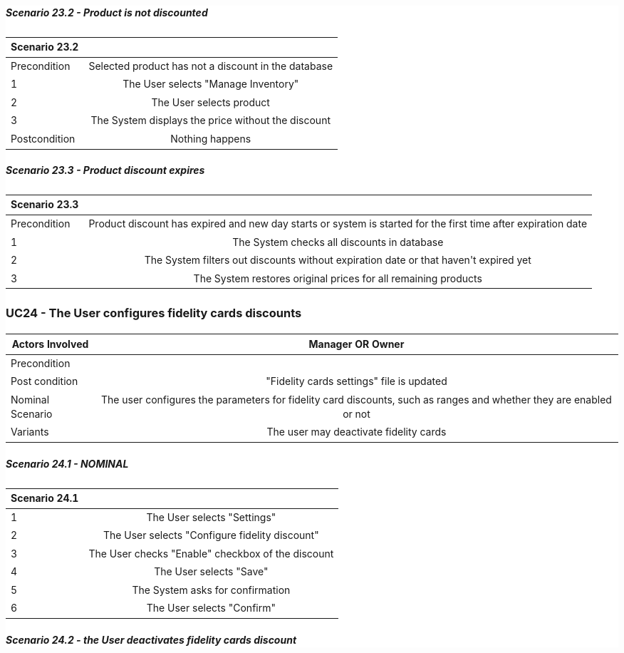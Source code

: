 ##### Scenario 23.2 - Product is not discounted

| Scenario 23.2 |                                                     |
| ------------- | :-------------------------------------------------: |
| Precondition  | Selected product has not a discount in the database |
| 1             |        The User selects "Manage Inventory"        	|
| 2             |            The User selects product             	|
| 3             |      The System displays the price without the discount|
| Postcondition |                   Nothing happens                   |

##### Scenario 23.3 - Product discount expires

| Scenario 23.3 |                                                              |
| ------------- | :----------------------------------------------------------: |
| Precondition  | Product discount has expired and new day starts or system is started for the first time after expiration date |
| 1             |               The System checks all discounts in database                |
| 2             | The System filters out discounts without expiration date or that haven't expired yet |
| 3             |      The System restores original prices for all remaining products      |

### UC24 - The User configures fidelity cards discounts

| Actors Involved  |                       Manager OR Owner                       |
| ---------------- | :----------------------------------------------------------: |
| Precondition     |                                                              |
| Post condition   |          "Fidelity cards settings" file is updated           |
| Nominal Scenario | The user configures the parameters for fidelity card discounts, such as ranges and whether they are enabled or not |
| Variants         |            The user may deactivate fidelity cards            |

##### Scenario 24.1 - NOMINAL

| Scenario 24.1 |                                                         |
| ------------- | :-----------------------------------------------------: |
| 1             |                    The User selects "Settings"                |
| 2             |             The User selects "Configure fidelity discount"    |
| 3             |            The User checks "Enable" checkbox  of the discount	|
| 4             |                     The User selects "Save"                   |
| 5             |                  The System asks for confirmation           	|
| 6             |                   The User selects "Confirm"                	|

##### Scenario 24.2 - the User deactivates fidelity cards discount
